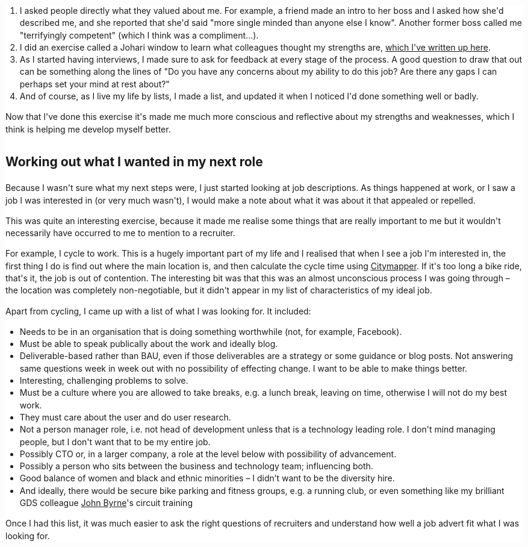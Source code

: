 1. I asked people directly what they valued about me. For example, a friend made an intro to her boss and I asked how she'd described me, and she reported that she'd said "more single minded than anyone else I know". Another former boss called me "terrifyingly competent" (which I think was a compliment...).
1. I did an exercise called a Johari window to learn what colleagues thought my strengths are, [which I've written up here](/jfdi/johari-window.html).
1. As I started having interviews, I made sure to ask for feedback at every stage of the process. A good question to draw that out can be something along the lines of "Do you have any concerns about my ability to do this job? Are there any gaps I can perhaps set your mind at rest about?"
1. And of course, as I live my life by lists, I made a list, and updated it when I noticed I'd done something well or badly.

Now that I've done this exercise it's made me much more conscious and reflective about my strengths and weaknesses, which I think is helping me develop myself better.


## Working out what I wanted in my next role

Because I wasn't sure what my next steps were, I just started looking at job descriptions. As things happened at work, or I saw a job I was interested in (or very much wasn't), I would make a note about what it was about it that appealed or repelled.

This was quite an interesting exercise, because it made me realise some things that are really important to me but it wouldn't necessarily have occurred to me to mention to a recruiter.

For example, I cycle to work. This is a hugely important part of my life and I realised that when I see a job I'm interested in, the first thing I do is find out where the main location is, and then calculate the cycle time using [Citymapper](https://citymapper.com/). If it's too long a bike ride, that's it, the job is out of contention. The interesting bit was that this was an almost unconscious process I was going through – the location was completely non-negotiable, but it didn't appear in my list of characteristics of my ideal job.

Apart from cycling, I came up with a list of what I was looking for. It included:
- Needs to be in an organisation that is doing something worthwhile (not, for example, Facebook).
- Must be able to speak publically about the work and ideally blog.
- Deliverable-based rather than BAU, even if those deliverables are a strategy or some guidance or blog posts. Not answering same questions week in week out with no possibility of effecting change. I want to be able to make things better.
- Interesting, challenging problems to solve.
- Must be a culture where you are allowed to take breaks, e.g. a lunch break, leaving on time, otherwise I will not do my best work.
- They must care about the user and do user research.
- Not a person manager role, i.e. not head of development unless that is a technology leading role. I don't mind managing people, but I don't want that to be my entire job.
- Possibly CTO or, in a larger company, a role at the level below with possibility of advancement.
- Possibly a person who sits between the business and technology team; influencing both.
- Good balance of women and black and ethnic minorities – I didn’t want to be the diversity hire.
- And ideally, there would be secure bike parking and fitness groups, e.g. a running club, or even something like my brilliant GDS colleague [John Byrne](https://twitter.com/zilnhoj)'s circuit training

Once I had this list, it was much easier to ask the right questions of recruiters and understand how well a job advert fit what I was looking for.
